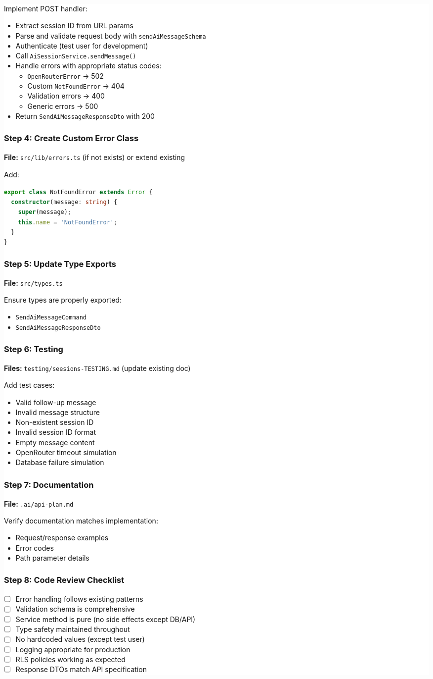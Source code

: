 Implement POST handler:
- Extract session ID from URL params
- Parse and validate request body with `sendAiMessageSchema`
- Authenticate (test user for development)
- Call `AiSessionService.sendMessage()`
- Handle errors with appropriate status codes:
  - `OpenRouterError` → 502
  - Custom `NotFoundError` → 404
  - Validation errors → 400
  - Generic errors → 500
- Return `SendAiMessageResponseDto` with 200

### Step 4: Create Custom Error Class
**File:** `src/lib/errors.ts` (if not exists) or extend existing

Add:
```typescript
export class NotFoundError extends Error {
  constructor(message: string) {
    super(message);
    this.name = 'NotFoundError';
  }
}
```

### Step 5: Update Type Exports
**File:** `src/types.ts`

Ensure types are properly exported:
- `SendAiMessageCommand`
- `SendAiMessageResponseDto`

### Step 6: Testing
**Files:** `testing/seesions-TESTING.md` (update existing doc)

Add test cases:
- Valid follow-up message
- Invalid message structure
- Non-existent session ID
- Invalid session ID format
- Empty message content
- OpenRouter timeout simulation
- Database failure simulation

### Step 7: Documentation
**File:** `.ai/api-plan.md`

Verify documentation matches implementation:
- Request/response examples
- Error codes
- Path parameter details

### Step 8: Code Review Checklist
- [ ] Error handling follows existing patterns
- [ ] Validation schema is comprehensive
- [ ] Service method is pure (no side effects except DB/API)
- [ ] Type safety maintained throughout
- [ ] No hardcoded values (except test user)
- [ ] Logging appropriate for production
- [ ] RLS policies working as expected
- [ ] Response DTOs match API specification
